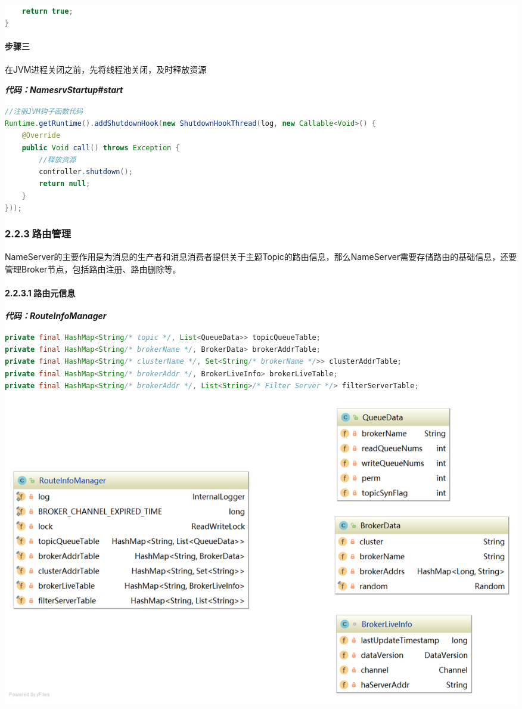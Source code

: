 ```java
    return true;
}
```

#### 步骤三

在JVM进程关闭之前，先将线程池关闭，及时释放资源

***代码：NamesrvStartup#start***

```java
//注册JVM钩子函数代码
Runtime.getRuntime().addShutdownHook(new ShutdownHookThread(log, new Callable<Void>() {
    @Override
    public Void call() throws Exception {
        //释放资源
        controller.shutdown();
        return null;
    }
}));
```

### 2.2.3 路由管理

NameServer的主要作用是为消息的生产者和消息消费者提供关于主题Topic的路由信息，那么NameServer需要存储路由的基础信息，还要管理Broker节点，包括路由注册、路由删除等。

#### 2.2.3.1 路由元信息

***代码：RouteInfoManager***

```java
private final HashMap<String/* topic */, List<QueueData>> topicQueueTable;
private final HashMap<String/* brokerName */, BrokerData> brokerAddrTable;
private final HashMap<String/* clusterName */, Set<String/* brokerName */>> clusterAddrTable;
private final HashMap<String/* brokerAddr */, BrokerLiveInfo> brokerLiveTable;
private final HashMap<String/* brokerAddr */, List<String>/* Filter Server */> filterServerTable;
```

![](img/路由实体图.png)
